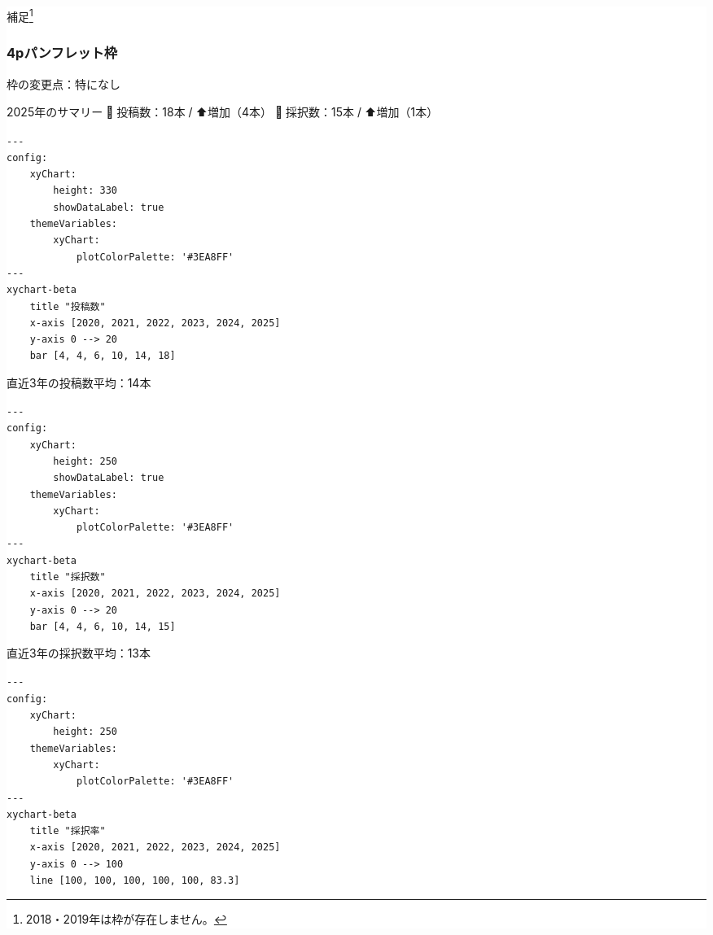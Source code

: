 補足[^brochure2p]


### 4pパンフレット枠
枠の変更点：特になし

2025年のサマリー
📄 投稿数：18本 / ⬆️増加（4本）
🎤 採択数：15本 / ⬆️増加（1本）

```mermaid
---
config:
    xyChart:
        height: 330
        showDataLabel: true
    themeVariables:
        xyChart:
            plotColorPalette: '#3EA8FF'
---
xychart-beta
    title "投稿数"
    x-axis [2020, 2021, 2022, 2023, 2024, 2025]
    y-axis 0 --> 20
    bar [4, 4, 6, 10, 14, 18]
```

直近3年の投稿数平均：14本

```mermaid
---
config:
    xyChart:
        height: 250
        showDataLabel: true
    themeVariables:
        xyChart:
            plotColorPalette: '#3EA8FF'
---
xychart-beta
    title "採択数"
    x-axis [2020, 2021, 2022, 2023, 2024, 2025]
    y-axis 0 --> 20
    bar [4, 4, 6, 10, 14, 15]
```

直近3年の採択数平均：13本

```mermaid
---
config:
    xyChart:
        height: 250
    themeVariables:
        xyChart:
            plotColorPalette: '#3EA8FF'
---
xychart-beta
    title "採択率"
    x-axis [2020, 2021, 2022, 2023, 2024, 2025]
    y-axis 0 --> 100
    line [100, 100, 100, 100, 100, 83.3]
```


[^talk20m]: 2018年はトーク（15分）枠、2019年はトーク（30分）枠の集計となります。
[^talk40m]: 2018年はトーク（30分）枠、2019年はトーク（60分）枠の集計となります。
[^rookieLT]: 2020・2021・2022年はルーキーズLT枠が存在しません。
[^brochure2p]: 2018・2019年は枠が存在しません。
[^brochure4p]: 2018・2019年は枠が存在しません。
[^brochure8p]: 2018・2019年は枠が存在しません。